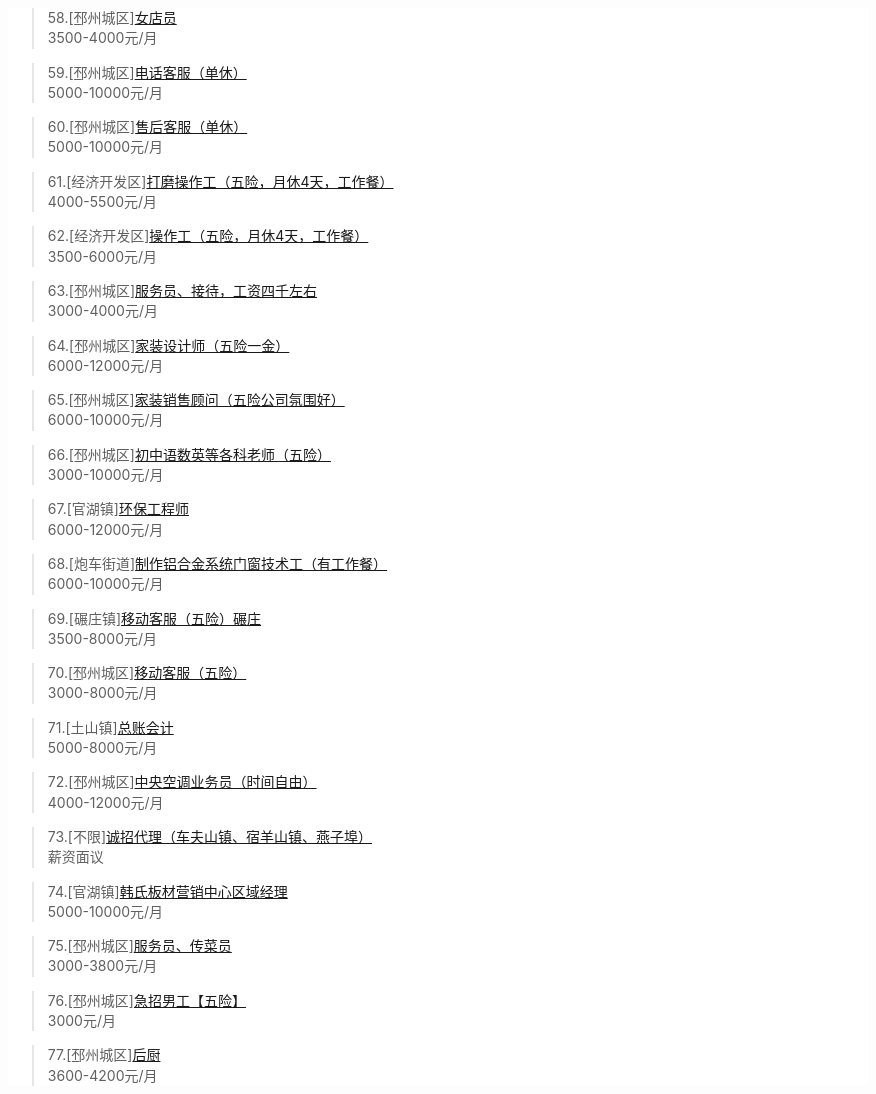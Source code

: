 >58.[邳州城区][女店员](https://www.pizhouzhipin.com/job/31039)<br>
>3500-4000元/月

>59.[邳州城区][电话客服（单休）](https://www.pizhouzhipin.com/job/32192)<br>
>5000-10000元/月

>60.[邳州城区][售后客服（单休）](https://www.pizhouzhipin.com/job/32191)<br>
>5000-10000元/月

>61.[经济开发区][打磨操作工（五险，月休4天，工作餐）](https://www.pizhouzhipin.com/job/21576)<br>
>4000-5500元/月

>62.[经济开发区][操作工（五险，月休4天，工作餐）](https://www.pizhouzhipin.com/job/27011)<br>
>3500-6000元/月

>63.[邳州城区][服务员、接待，工资四千左右](https://www.pizhouzhipin.com/job/29328)<br>
>3000-4000元/月

>64.[邳州城区][家装设计师（五险一金）](https://www.pizhouzhipin.com/job/17714)<br>
>6000-12000元/月

>65.[邳州城区][家装销售顾问（五险公司氛围好）](https://www.pizhouzhipin.com/job/15739)<br>
>6000-10000元/月

>66.[邳州城区][初中语数英等各科老师（五险）](https://www.pizhouzhipin.com/job/21719)<br>
>3000-10000元/月

>67.[官湖镇][环保工程师](https://www.pizhouzhipin.com/job/32232)<br>
>6000-12000元/月

>68.[炮车街道][制作铝合金系统门窗技术工（有工作餐）](https://www.pizhouzhipin.com/job/31403)<br>
>6000-10000元/月

>69.[碾庄镇][移动客服（五险）碾庄](https://www.pizhouzhipin.com/job/24255)<br>
>3500-8000元/月

>70.[邳州城区][移动客服（五险）](https://www.pizhouzhipin.com/job/31329)<br>
>3000-8000元/月

>71.[土山镇][总账会计](https://www.pizhouzhipin.com/job/32167)<br>
>5000-8000元/月

>72.[邳州城区][中央空调业务员（时间自由）](https://www.pizhouzhipin.com/job/18134)<br>
>4000-12000元/月

>73.[不限][诚招代理（车夫山镇、宿羊山镇、燕子埠）](https://www.pizhouzhipin.com/job/32209)<br>
>薪资面议

>74.[官湖镇][韩氏板材营销中心区域经理](https://www.pizhouzhipin.com/job/31066)<br>
>5000-10000元/月

>75.[邳州城区][服务员、传菜员](https://www.pizhouzhipin.com/job/32043)<br>
>3000-3800元/月

>76.[邳州城区][急招男工【五险】](https://www.pizhouzhipin.com/job/30055)<br>
>3000元/月

>77.[邳州城区][后厨](https://www.pizhouzhipin.com/job/32146)<br>
>3600-4200元/月
